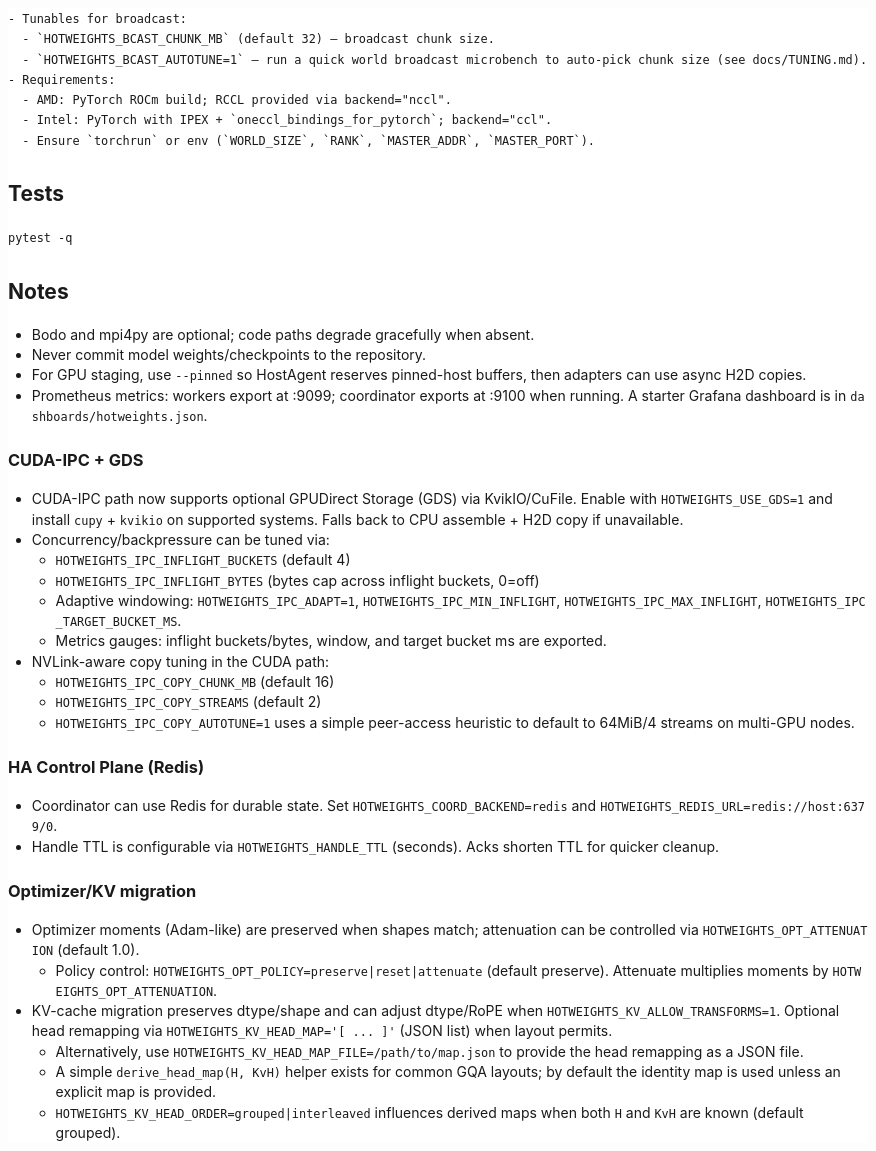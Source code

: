 ```
- Tunables for broadcast:
  - `HOTWEIGHTS_BCAST_CHUNK_MB` (default 32) — broadcast chunk size.
  - `HOTWEIGHTS_BCAST_AUTOTUNE=1` — run a quick world broadcast microbench to auto‑pick chunk size (see docs/TUNING.md).
- Requirements:
  - AMD: PyTorch ROCm build; RCCL provided via backend="nccl".
  - Intel: PyTorch with IPEX + `oneccl_bindings_for_pytorch`; backend="ccl".
  - Ensure `torchrun` or env (`WORLD_SIZE`, `RANK`, `MASTER_ADDR`, `MASTER_PORT`).
```

## Tests

```
pytest -q
```

## Notes
- Bodo and mpi4py are optional; code paths degrade gracefully when absent.
- Never commit model weights/checkpoints to the repository.
- For GPU staging, use `--pinned` so HostAgent reserves pinned-host buffers, then adapters can use async H2D copies.
- Prometheus metrics: workers export at :9099; coordinator exports at :9100 when running. A starter Grafana dashboard is in `dashboards/hotweights.json`.

### CUDA-IPC + GDS
- CUDA-IPC path now supports optional GPUDirect Storage (GDS) via KvikIO/CuFile. Enable with `HOTWEIGHTS_USE_GDS=1` and install `cupy` + `kvikio` on supported systems. Falls back to CPU assemble + H2D copy if unavailable.
- Concurrency/backpressure can be tuned via:
  - `HOTWEIGHTS_IPC_INFLIGHT_BUCKETS` (default 4)
  - `HOTWEIGHTS_IPC_INFLIGHT_BYTES` (bytes cap across inflight buckets, 0=off)
  - Adaptive windowing: `HOTWEIGHTS_IPC_ADAPT=1`, `HOTWEIGHTS_IPC_MIN_INFLIGHT`, `HOTWEIGHTS_IPC_MAX_INFLIGHT`, `HOTWEIGHTS_IPC_TARGET_BUCKET_MS`.
  - Metrics gauges: inflight buckets/bytes, window, and target bucket ms are exported.
- NVLink-aware copy tuning in the CUDA path:
  - `HOTWEIGHTS_IPC_COPY_CHUNK_MB` (default 16)
  - `HOTWEIGHTS_IPC_COPY_STREAMS` (default 2)
  - `HOTWEIGHTS_IPC_COPY_AUTOTUNE=1` uses a simple peer-access heuristic to default to 64MiB/4 streams on multi-GPU nodes.

### HA Control Plane (Redis)
- Coordinator can use Redis for durable state. Set `HOTWEIGHTS_COORD_BACKEND=redis` and `HOTWEIGHTS_REDIS_URL=redis://host:6379/0`.
- Handle TTL is configurable via `HOTWEIGHTS_HANDLE_TTL` (seconds). Acks shorten TTL for quicker cleanup.

### Optimizer/KV migration
- Optimizer moments (Adam-like) are preserved when shapes match; attenuation can be controlled via `HOTWEIGHTS_OPT_ATTENUATION` (default 1.0).
  - Policy control: `HOTWEIGHTS_OPT_POLICY=preserve|reset|attenuate` (default preserve). Attenuate multiplies moments by `HOTWEIGHTS_OPT_ATTENUATION`.
- KV-cache migration preserves dtype/shape and can adjust dtype/RoPE when `HOTWEIGHTS_KV_ALLOW_TRANSFORMS=1`. Optional head remapping via `HOTWEIGHTS_KV_HEAD_MAP='[ ... ]'` (JSON list) when layout permits.
  - Alternatively, use `HOTWEIGHTS_KV_HEAD_MAP_FILE=/path/to/map.json` to provide the head remapping as a JSON file.
  - A simple `derive_head_map(H, KvH)` helper exists for common GQA layouts; by default the identity map is used unless an explicit map is provided.
  - `HOTWEIGHTS_KV_HEAD_ORDER=grouped|interleaved` influences derived maps when both `H` and `KvH` are known (default grouped).
